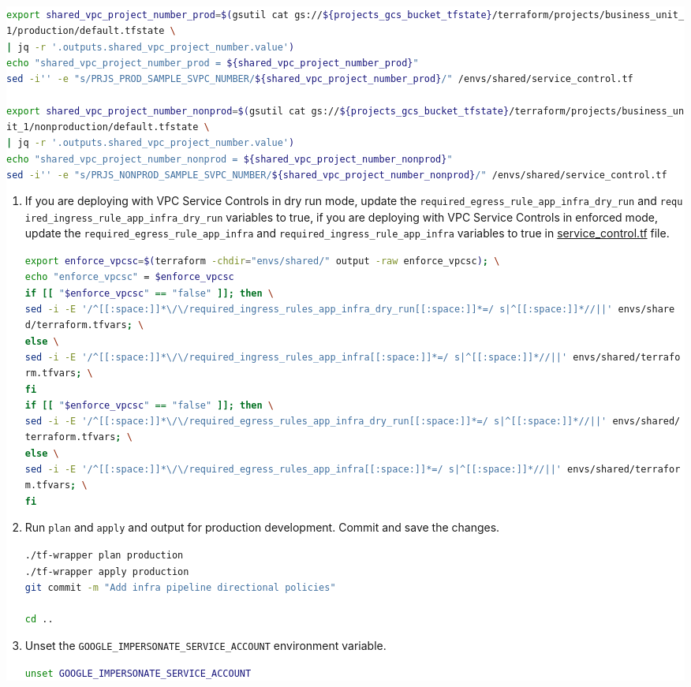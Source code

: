    ```bash
   export shared_vpc_project_number_prod=$(gsutil cat gs://${projects_gcs_bucket_tfstate}/terraform/projects/business_unit_1/production/default.tfstate \
   | jq -r '.outputs.shared_vpc_project_number.value')
   echo "shared_vpc_project_number_prod = ${shared_vpc_project_number_prod}"
   sed -i'' -e "s/PRJS_PROD_SAMPLE_SVPC_NUMBER/${shared_vpc_project_number_prod}/" /envs/shared/service_control.tf

   export shared_vpc_project_number_nonprod=$(gsutil cat gs://${projects_gcs_bucket_tfstate}/terraform/projects/business_unit_1/nonproduction/default.tfstate \
   | jq -r '.outputs.shared_vpc_project_number.value')
   echo "shared_vpc_project_number_nonprod = ${shared_vpc_project_number_nonprod}"
   sed -i'' -e "s/PRJS_NONPROD_SAMPLE_SVPC_NUMBER/${shared_vpc_project_number_nonprod}/" /envs/shared/service_control.tf
   ```

1. If you are deploying with VPC Service Controls in dry run mode, update the `required_egress_rule_app_infra_dry_run` and `required_ingress_rule_app_infra_dry_run` variables to true, if you are deploying with VPC Service Controls in enforced mode, update the `required_egress_rule_app_infra` and `required_ingress_rule_app_infra` variables to true in [service_control.tf](gcp-org/envs/shared/service_control.tf) file.

   ```bash
   export enforce_vpcsc=$(terraform -chdir="envs/shared/" output -raw enforce_vpcsc); \
   echo "enforce_vpcsc" = $enforce_vpcsc
   if [[ "$enforce_vpcsc" == "false" ]]; then \
   sed -i -E '/^[[:space:]]*\/\/required_ingress_rules_app_infra_dry_run[[:space:]]*=/ s|^[[:space:]]*//||' envs/shared/terraform.tfvars; \
   else \
   sed -i -E '/^[[:space:]]*\/\/required_ingress_rules_app_infra[[:space:]]*=/ s|^[[:space:]]*//||' envs/shared/terraform.tfvars; \
   fi
   if [[ "$enforce_vpcsc" == "false" ]]; then \
   sed -i -E '/^[[:space:]]*\/\/required_egress_rules_app_infra_dry_run[[:space:]]*=/ s|^[[:space:]]*//||' envs/shared/terraform.tfvars; \
   else \
   sed -i -E '/^[[:space:]]*\/\/required_egress_rules_app_infra[[:space:]]*=/ s|^[[:space:]]*//||' envs/shared/terraform.tfvars; \
   fi
   ```

1. Run `plan` and `apply` and output for production development. Commit and save the changes.

   ```bash
   ./tf-wrapper plan production
   ./tf-wrapper apply production
   git commit -m "Add infra pipeline directional policies"

   cd ..
   ```

1. Unset the `GOOGLE_IMPERSONATE_SERVICE_ACCOUNT` environment variable.

   ```bash
   unset GOOGLE_IMPERSONATE_SERVICE_ACCOUNT
   ```
